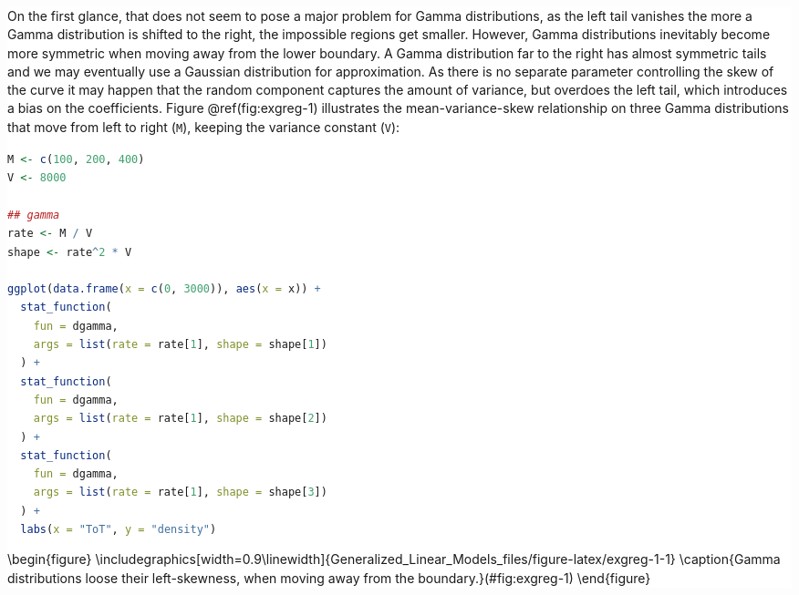 
```r

```


On the first glance, that does not seem to pose a major problem for Gamma distributions, as the left tail vanishes the more a Gamma distribution is shifted to the right, the impossible regions get smaller. However, Gamma distributions inevitably become more symmetric when moving away from the lower boundary. A Gamma distribution far to the right has almost symmetric tails and we may eventually use a Gaussian distribution for approximation. As there is no separate parameter controlling the skew of the curve it may happen that the random component captures the amount of variance, but overdoes the left tail, which introduces a bias on the coefficients. Figure \@ref(fig:exgreg-1) illustrates the mean-variance-skew relationship on three Gamma distributions that move from left to right (`M`), keeping the variance constant (`V`):


```r
M <- c(100, 200, 400)
V <- 8000

## gamma
rate <- M / V
shape <- rate^2 * V

ggplot(data.frame(x = c(0, 3000)), aes(x = x)) +
  stat_function(
    fun = dgamma,
    args = list(rate = rate[1], shape = shape[1])
  ) +
  stat_function(
    fun = dgamma,
    args = list(rate = rate[1], shape = shape[2])
  ) +
  stat_function(
    fun = dgamma,
    args = list(rate = rate[1], shape = shape[3])
  ) +
  labs(x = "ToT", y = "density")
```

\begin{figure}
\includegraphics[width=0.9\linewidth]{Generalized_Linear_Models_files/figure-latex/exgreg-1-1} \caption{Gamma distributions loose their left-skewness, when moving away from the boundary.}(\#fig:exgreg-1)
\end{figure}

